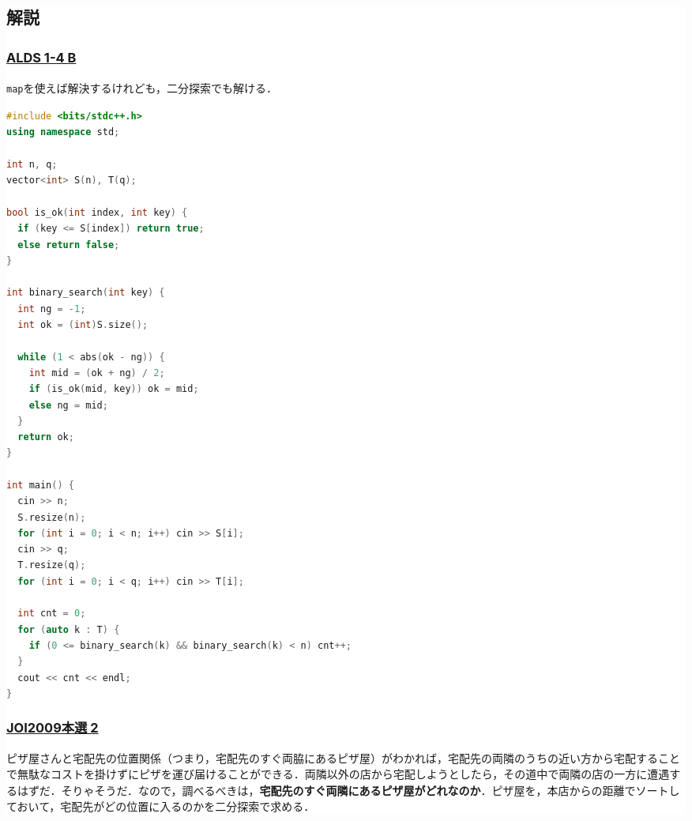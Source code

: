 ## 解説

### [ALDS 1-4 B](http://judge.u-aizu.ac.jp/onlinejudge/description.jsp?id=ALDS1_4_B&lang=ja)

`map`を使えば解決するけれども，二分探索でも解ける．

```cpp
#include <bits/stdc++.h>
using namespace std;

int n, q;
vector<int> S(n), T(q);

bool is_ok(int index, int key) {
  if (key <= S[index]) return true;
  else return false;
}

int binary_search(int key) {
  int ng = -1;
  int ok = (int)S.size();

  while (1 < abs(ok - ng)) {
    int mid = (ok + ng) / 2;
    if (is_ok(mid, key)) ok = mid;
    else ng = mid;
  }
  return ok;
}

int main() {
  cin >> n;
  S.resize(n);
  for (int i = 0; i < n; i++) cin >> S[i];
  cin >> q;
  T.resize(q);
  for (int i = 0; i < q; i++) cin >> T[i];

  int cnt = 0;
  for (auto k : T) {
    if (0 <= binary_search(k) && binary_search(k) < n) cnt++;
  }
  cout << cnt << endl;
}
```

### [JOI2009本選 2](https://atcoder.jp/contests/joi2009ho/tasks/joi2009ho_b)

ピザ屋さんと宅配先の位置関係（つまり，宅配先のすぐ両脇にあるピザ屋）がわかれば，宅配先の両隣のうちの近い方から宅配することで無駄なコストを掛けずにピザを運び届けることができる．両隣以外の店から宅配しようとしたら，その道中で両隣の店の一方に遭遇するはずだ．そりゃそうだ．なので，調べるべきは，**宅配先のすぐ両隣にあるピザ屋がどれなのか**．ピザ屋を，本店からの距離でソートしておいて，宅配先がどの位置に入るのかを二分探索で求める．
